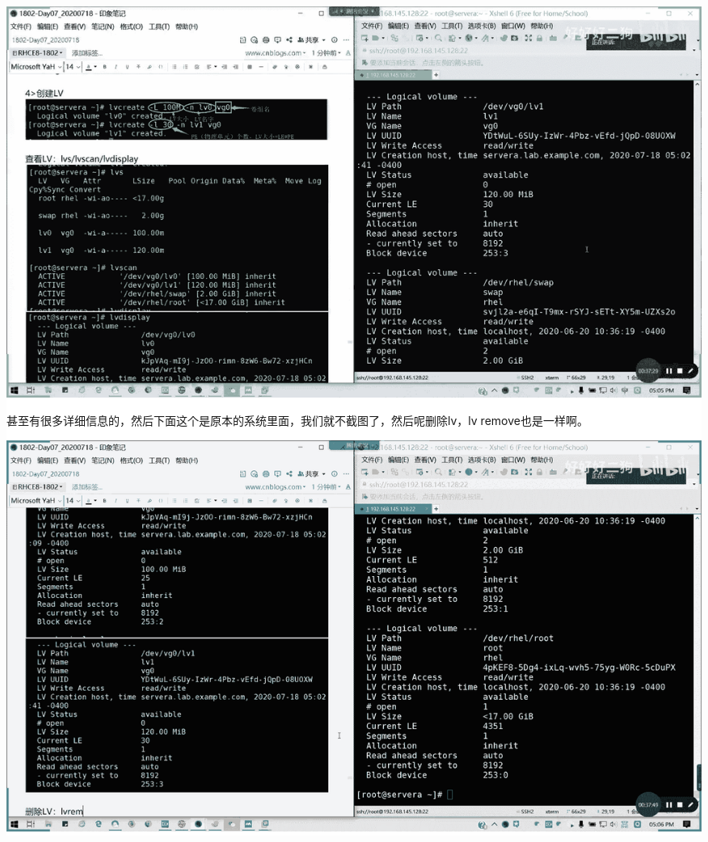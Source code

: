 ![](img/689f5b07accdc681610b0ce5ecad95df_106.png)

甚至有很多详细信息的，然后下面这个是原本的系统里面，我们就不截图了，然后呢删除lv，lv remove也是一样啊。



![](img/689f5b07accdc681610b0ce5ecad95df_108.png)
